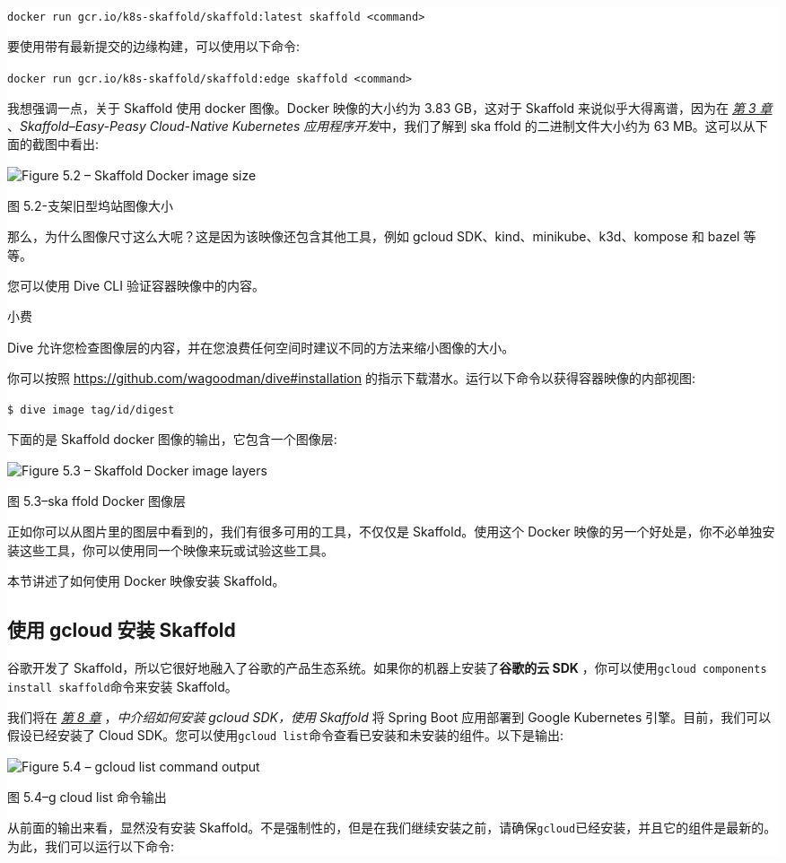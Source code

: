 ```
docker run gcr.io/k8s-skaffold/skaffold:latest skaffold <command>
```

要使用带有最新提交的边缘构建，可以使用以下命令:

```
docker run gcr.io/k8s-skaffold/skaffold:edge skaffold <command>
```

我想强调一点，关于 Skaffold 使用 docker 图像。Docker 映像的大小约为 3.83 GB，这对于 Skaffold 来说似乎大得离谱，因为在 [*第 3 章*](B17385_03_Final_PD_ePub.xhtml#_idTextAnchor034) 、*Skaffold–Easy-Peasy Cloud-Native Kubernetes 应用程序开发*中，我们了解到 ska ffold 的二进制文件大小约为 63 MB。这可以从下面的截图中看出:

![Figure 5.2 – Skaffold Docker image size
](image/B17385_Figure_5.2.jpg)

图 5.2-支架旧型坞站图像大小

那么，为什么图像尺寸这么大呢？这是因为该映像还包含其他工具，例如 gcloud SDK、kind、minikube、k3d、kompose 和 bazel 等等。

您可以使用 Dive CLI 验证容器映像中的内容。

小费

Dive 允许您检查图像层的内容，并在您浪费任何空间时建议不同的方法来缩小图像的大小。

你可以按照 https://github.com/wagoodman/dive#installation 的指示下载潜水。运行以下命令以获得容器映像的内部视图:

```
$ dive image tag/id/digest
```

下面的是 Skaffold docker 图像的输出，它包含一个图像层:

![Figure 5.3 – Skaffold Docker image layers
](image/B17385_Figure_5.3.jpg)

图 5.3–ska ffold Docker 图像层

正如你可以从图片里的图层中看到的，我们有很多可用的工具，不仅仅是 Skaffold。使用这个 Docker 映像的另一个好处是，你不必单独安装这些工具，你可以使用同一个映像来玩或试验这些工具。

本节讲述了如何使用 Docker 映像安装 Skaffold。

## 使用 gcloud 安装 Skaffold

谷歌开发了 Skaffold，所以它很好地融入了谷歌的产品生态系统。如果你的机器上安装了**谷歌的云 SDK** ，你可以使用`gcloud components install skaffold`命令来安装 Skaffold。

我们将在 [*第 8 章*](B17385_08_Final_PD_ePub.xhtml#_idTextAnchor099) ，*中介绍如何安装 gcloud SDK，使用 Skaffold* 将 Spring Boot 应用部署到 Google Kubernetes 引擎。目前，我们可以假设已经安装了 Cloud SDK。您可以使用`gcloud list`命令查看已安装和未安装的组件。以下是输出:

![Figure 5.4 – gcloud list command output
](image/B17385_Figure_5.4.jpg)

图 5.4–g cloud list 命令输出

从前面的输出来看，显然没有安装 Skaffold。不是强制性的，但是在我们继续安装之前，请确保`gcloud`已经安装，并且它的组件是最新的。为此，我们可以运行以下命令:
